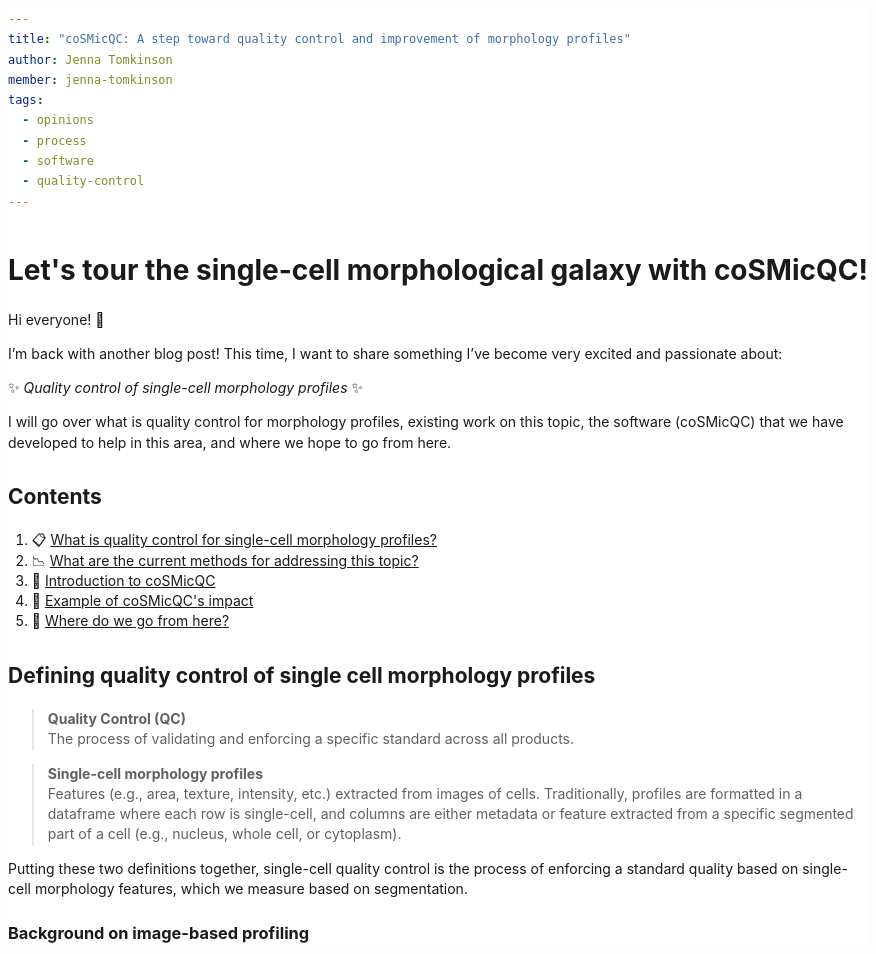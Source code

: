 ```yaml
---
title: "coSMicQC: A step toward quality control and improvement of morphology profiles"
author: Jenna Tomkinson
member: jenna-tomkinson
tags:
  - opinions
  - process
  - software
  - quality-control
---
```

# Let's tour the single-cell morphological galaxy with coSMicQC!

Hi everyone! 🤩

I’m back with another blog post! 
This time, I want to share something I’ve become very excited and passionate about:

✨ *Quality control of single-cell morphology profiles* ✨

I will go over what is quality control for morphology profiles, existing work on this topic, the software (coSMicQC) that we have developed to help in this area, and where we hope to go from here.

## Contents

1. 📋 [What is quality control for single-cell morphology profiles?](#defining-quality-control-of-single-cell-morphology-profiles)
2. 📉 [What are the current methods for addressing this topic?](#what-quality-control-methods-currently-exist)
3. 🌌 [Introduction to coSMicQC](#introduction-to-cosmicqc)
4. 🎯 [Example of coSMicQC's impact](#example-of-cosmicqc-impact)
5. 🚀 [Where do we go from here?](#whats-next)

## Defining quality control of single cell morphology profiles

> **Quality Control (QC)**  
> The process of validating and enforcing a specific standard across all products.

> **Single-cell morphology profiles**  
> Features (e.g., area, texture, intensity, etc.) extracted from images of cells. 
> Traditionally, profiles are formatted in a dataframe where each row is single-cell, and columns are either metadata or feature extracted from a specific segmented part of a cell (e.g., nucleus, whole cell, or cytoplasm). 

Putting these two definitions together, single-cell quality control is the process of enforcing a standard quality based on single-cell morphology features, which we measure based on segmentation.

### Background on image-based profiling
